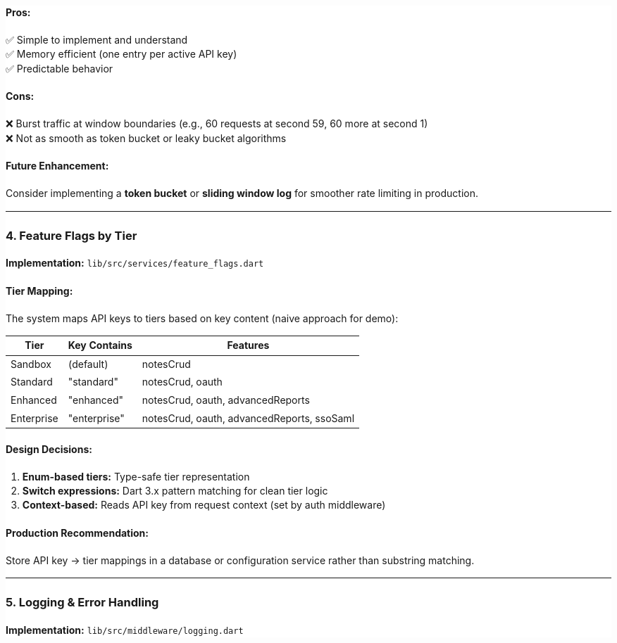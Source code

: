 #### Pros:

✅ Simple to implement and understand\
✅ Memory efficient (one entry per active API key)\
✅ Predictable behavior

#### Cons:

❌ Burst traffic at window boundaries (e.g., 60 requests at second 59, 60 more
at second 1)\
❌ Not as smooth as token bucket or leaky bucket algorithms

#### Future Enhancement:

Consider implementing a **token bucket** or **sliding window log** for smoother
rate limiting in production.

---

### 4. Feature Flags by Tier

**Implementation:** `lib/src/services/feature_flags.dart`

#### Tier Mapping:

The system maps API keys to tiers based on key content (naive approach for
demo):

| Tier       | Key Contains | Features                                   |
| ---------- | ------------ | ------------------------------------------ |
| Sandbox    | (default)    | notesCrud                                  |
| Standard   | "standard"   | notesCrud, oauth                           |
| Enhanced   | "enhanced"   | notesCrud, oauth, advancedReports          |
| Enterprise | "enterprise" | notesCrud, oauth, advancedReports, ssoSaml |

#### Design Decisions:

1. **Enum-based tiers:** Type-safe tier representation
2. **Switch expressions:** Dart 3.x pattern matching for clean tier logic
3. **Context-based:** Reads API key from request context (set by auth
   middleware)

#### Production Recommendation:

Store API key → tier mappings in a database or configuration service rather than
substring matching.

---

### 5. Logging & Error Handling

**Implementation:** `lib/src/middleware/logging.dart`
